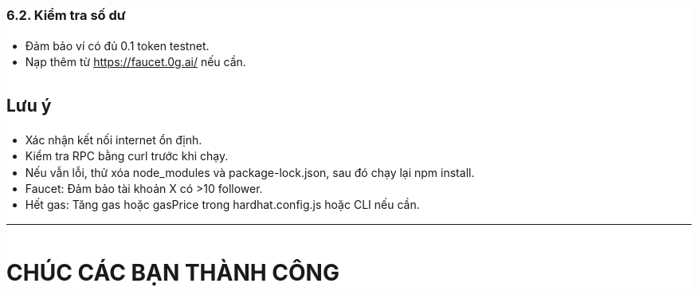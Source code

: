### 6.2. Kiểm tra số dư
- Đảm bảo ví có đủ 0.1 token testnet.
- Nạp thêm từ https://faucet.0g.ai/ nếu cần.

## Lưu ý
- Xác nhận kết nối internet ổn định.
- Kiểm tra RPC bằng curl trước khi chạy.
- Nếu vẫn lỗi, thử xóa node_modules và package-lock.json, sau đó chạy lại npm install.
- Faucet: Đảm bảo tài khoản X có >10 follower.
- Hết gas: Tăng gas hoặc gasPrice trong hardhat.config.js hoặc CLI nếu cần.
---
# CHÚC CÁC BẠN THÀNH CÔNG
